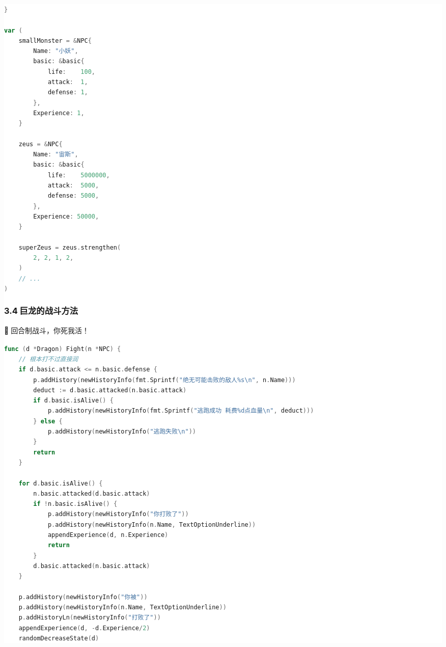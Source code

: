 ```go
}

var (
	smallMonster = &NPC{
		Name: "小妖",
		basic: &basic{
			life:    100,
			attack:  1,
			defense: 1,
		},
		Experience: 1,
	}
    
    zeus = &NPC{
		Name: "宙斯",
		basic: &basic{
			life:    5000000,
			attack:  5000,
			defense: 5000,
		},
		Experience: 50000,
	}

	superZeus = zeus.strengthen(
		2, 2, 1, 2,
	)
    // ...
)
```

### 3.4 巨龙的战斗方法

🐲 回合制战斗，你死我活！

```go
func (d *Dragon) Fight(n *NPC) {
	// 根本打不过直接润
	if d.basic.attack <= n.basic.defense {
		p.addHistory(newHistoryInfo(fmt.Sprintf("绝无可能击败的敌人%s\n", n.Name)))
		deduct := d.basic.attacked(n.basic.attack)
		if d.basic.isAlive() {
			p.addHistory(newHistoryInfo(fmt.Sprintf("逃跑成功 耗费%d点血量\n", deduct)))
		} else {
			p.addHistory(newHistoryInfo("逃跑失败\n"))
		}
		return
	}

	for d.basic.isAlive() {
		n.basic.attacked(d.basic.attack)
		if !n.basic.isAlive() {
			p.addHistory(newHistoryInfo("你打败了"))
			p.addHistory(newHistoryInfo(n.Name, TextOptionUnderline))
			appendExperience(d, n.Experience)
			return
		}
		d.basic.attacked(n.basic.attack)
	}

	p.addHistory(newHistoryInfo("你被"))
	p.addHistory(newHistoryInfo(n.Name, TextOptionUnderline))
	p.addHistoryLn(newHistoryInfo("打败了"))
	appendExperience(d, -d.Experience/2)
	randomDecreaseState(d)
```